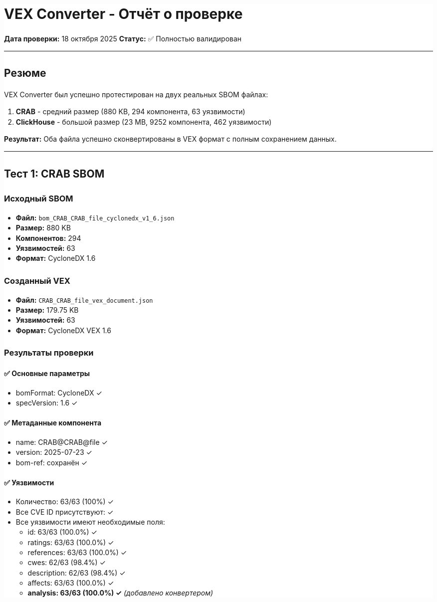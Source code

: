 # VEX Converter - Отчёт о проверке

**Дата проверки:** 18 октября 2025
**Статус:** ✅ Полностью валидирован

---

## Резюме

VEX Converter был успешно протестирован на двух реальных SBOM файлах:
1. **CRAB** - средний размер (880 KB, 294 компонента, 63 уязвимости)
2. **ClickHouse** - большой размер (23 MB, 9252 компонента, 462 уязвимости)

**Результат:** Оба файла успешно сконвертированы в VEX формат с полным сохранением данных.

---

## Тест 1: CRAB SBOM

### Исходный SBOM
- **Файл:** `bom_CRAB_CRAB_file_cyclonedx_v1_6.json`
- **Размер:** 880 KB
- **Компонентов:** 294
- **Уязвимостей:** 63
- **Формат:** CycloneDX 1.6

### Созданный VEX
- **Файл:** `CRAB_CRAB_file_vex_document.json`
- **Размер:** 179.75 KB
- **Уязвимостей:** 63
- **Формат:** CycloneDX VEX 1.6

### Результаты проверки

#### ✅ Основные параметры
- bomFormat: CycloneDX ✓
- specVersion: 1.6 ✓

#### ✅ Метаданные компонента
- name: CRAB@CRAB@file ✓
- version: 2025-07-23 ✓
- bom-ref: сохранён ✓

#### ✅ Уязвимости
- Количество: 63/63 (100%) ✓
- Все CVE ID присутствуют: ✓
- Все уязвимости имеют необходимые поля:
  - id: 63/63 (100.0%) ✓
  - ratings: 63/63 (100.0%) ✓
  - references: 63/63 (100.0%) ✓
  - cwes: 62/63 (98.4%) ✓
  - description: 62/63 (98.4%) ✓
  - affects: 63/63 (100.0%) ✓
  - **analysis: 63/63 (100.0%) ✓** *(добавлено конвертером)*

